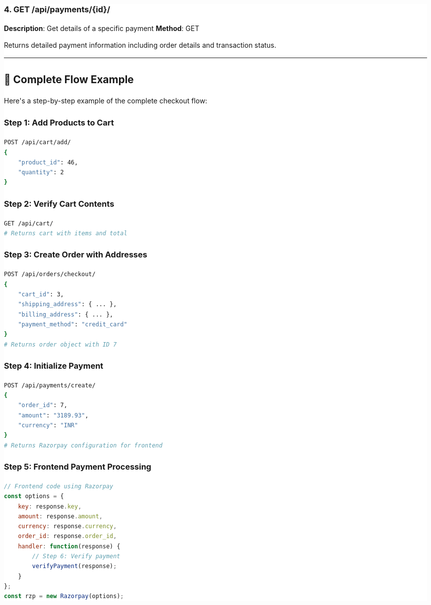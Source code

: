 ### 4. GET /api/payments/{id}/
**Description**: Get details of a specific payment
**Method**: GET

Returns detailed payment information including order details and transaction status.

---

## 🔄 Complete Flow Example

Here's a step-by-step example of the complete checkout flow:

### Step 1: Add Products to Cart
```bash
POST /api/cart/add/
{
    "product_id": 46,
    "quantity": 2
}
```

### Step 2: Verify Cart Contents
```bash
GET /api/cart/
# Returns cart with items and total
```

### Step 3: Create Order with Addresses
```bash
POST /api/orders/checkout/
{
    "cart_id": 3,
    "shipping_address": { ... },
    "billing_address": { ... },
    "payment_method": "credit_card"
}
# Returns order object with ID 7
```

### Step 4: Initialize Payment
```bash
POST /api/payments/create/
{
    "order_id": 7,
    "amount": "3189.93",
    "currency": "INR"
}
# Returns Razorpay configuration for frontend
```

### Step 5: Frontend Payment Processing
```javascript
// Frontend code using Razorpay
const options = {
    key: response.key,
    amount: response.amount,
    currency: response.currency,
    order_id: response.order_id,
    handler: function(response) {
        // Step 6: Verify payment
        verifyPayment(response);
    }
};
const rzp = new Razorpay(options);
```
